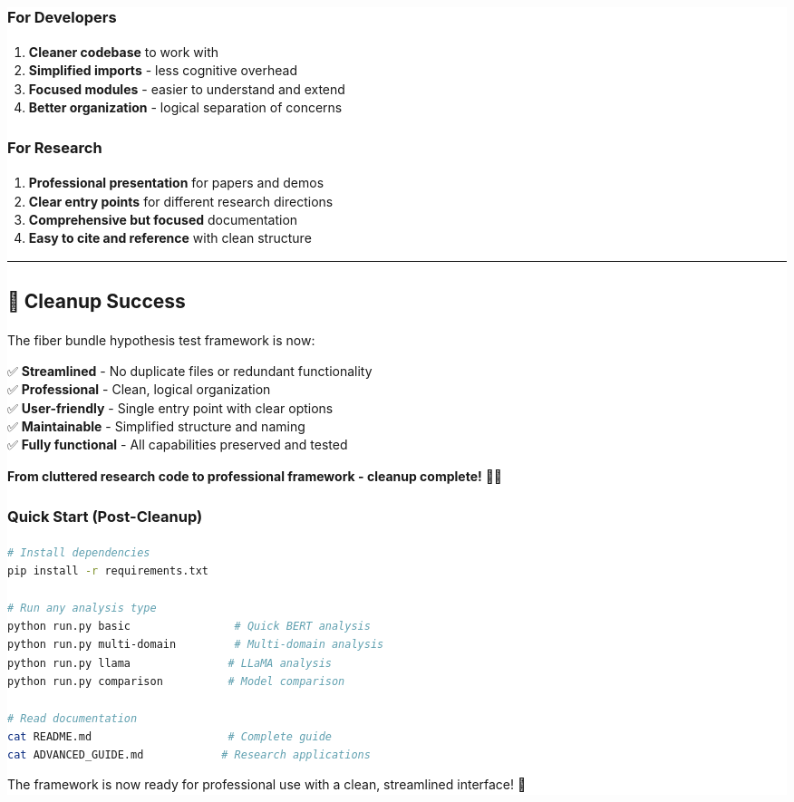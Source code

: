 ### **For Developers**
1. **Cleaner codebase** to work with
2. **Simplified imports** - less cognitive overhead
3. **Focused modules** - easier to understand and extend
4. **Better organization** - logical separation of concerns

### **For Research**
1. **Professional presentation** for papers and demos
2. **Clear entry points** for different research directions
3. **Comprehensive but focused** documentation
4. **Easy to cite and reference** with clean structure

---

## 🎉 **Cleanup Success**

The fiber bundle hypothesis test framework is now:

✅ **Streamlined** - No duplicate files or redundant functionality  
✅ **Professional** - Clean, logical organization  
✅ **User-friendly** - Single entry point with clear options  
✅ **Maintainable** - Simplified structure and naming  
✅ **Fully functional** - All capabilities preserved and tested  

**From cluttered research code to professional framework - cleanup complete!** 🧹✨

### **Quick Start (Post-Cleanup)**
```bash
# Install dependencies
pip install -r requirements.txt

# Run any analysis type
python run.py basic                # Quick BERT analysis
python run.py multi-domain         # Multi-domain analysis  
python run.py llama               # LLaMA analysis
python run.py comparison          # Model comparison

# Read documentation
cat README.md                     # Complete guide
cat ADVANCED_GUIDE.md            # Research applications
```

The framework is now ready for professional use with a clean, streamlined interface! 🚀
